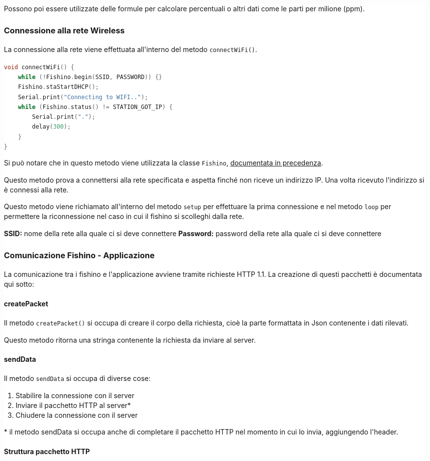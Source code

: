 Possono poi essere utilizzate delle formule per calcolare percentuali o altri dati come le parti per milione (ppm).

### Connessione alla rete Wireless

La connessione alla rete viene effettuata all'interno del metodo `connectWiFi()`.

```cpp
void connectWiFi() {
	while (!Fishino.begin(SSID, PASSWORD)) {}
	Fishino.staStartDHCP();
	Serial.print("Connecting to WIFI..");
	while (Fishino.status() != STATION_GOT_IP) {
		Serial.print(".");
		delay(300);
	}
}
```

Si può notare che in questo metodo viene utilizzata la classe `Fishino`, [documentata in precedenza](#Librerie-Fishino).

Questo metodo prova a connettersi alla rete specificata e aspetta finché non riceve un indirizzo IP.
Una volta ricevuto l'indirizzo si è connessi alla rete.

Questo metodo viene richiamato all'interno del metodo `setup` per effettuare la prima connessione e nel metodo `loop` per
permettere la riconnessione nel caso in cui il fishino si scolleghi dalla rete.

**SSID:** nome della rete alla quale ci si deve connettere
**Password:** password della rete alla quale ci si deve connettere

### Comunicazione Fishino - Applicazione

La comunicazione tra i fishino e l'applicazione avviene tramite richieste HTTP 1.1.
La creazione di questi pacchetti è documentata qui sotto:

#### createPacket

Il metodo `createPacket()` si occupa di creare il corpo della richiesta, cioè la parte formattata in Json contenente i dati rilevati.

Questo metodo ritorna una stringa contenente la richiesta da inviare al server.

#### sendData

Il metodo `sendData` si occupa di diverse cose:
1. Stabilire la connessione con il server
1. Inviare il pacchetto HTTP al server*
1. Chiudere la connessione con il server

\* il metodo sendData si occupa anche di completare il pacchetto HTTP nel momento in cui lo invia, aggiungendo l'header.

#### Struttura pacchetto HTTP
